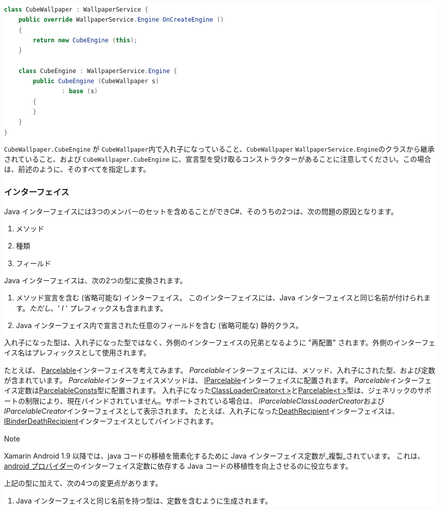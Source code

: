 ```csharp
class CubeWallpaper : WallpaperService {
    public override WallpaperService.Engine OnCreateEngine ()
    {
        return new CubeEngine (this);
    }

    class CubeEngine : WallpaperService.Engine {
        public CubeEngine (CubeWallpaper s)
                : base (s)
        {
        }
    }
}
```

`CubeWallpaper.CubeEngine` が `CubeWallpaper`内で入れ子になっていること、`CubeWallpaper` `WallpaperService.Engine`のクラスから継承されていること、および `CubeWallpaper.CubeEngine` に、宣言型を受け取るコンストラクターがあることに注意してください。この場合は、前述のように、そのすべてを指定します。

### <a name="interfaces"></a>インターフェイス

Java インターフェイスには3つのメンバーのセットを含めることができC#、そのうちの2つは、次の問題の原因となります。

1. メソッド

1. 種類

1. フィールド

Java インターフェイスは、次の2つの型に変換されます。

1. メソッド宣言を含む (省略可能な) インターフェイス。 このインターフェイスには、Java インターフェイスと同じ名前が付けられます。*ただし*、' *I* ' プレフィックスも含まれます。

1. Java インターフェイス内で宣言された任意のフィールドを含む (省略可能な) 静的クラス。

入れ子になった型は、入れ子になった型ではなく、外側のインターフェイスの兄弟となるように "再配置" されます。外側のインターフェイス名はプレフィックスとして使用されます。

たとえば、 [Parcelable](xref:Android.OS.Parcelable)インターフェイスを考えてみます。
*Parcelable*インターフェイスには、メソッド、入れ子にされた型、および定数が含まれています。 *Parcelable*インターフェイスメソッドは、 [IParcelable](xref:Android.OS.IParcelable)インターフェイスに配置されます。
*Parcelable*インターフェイス定数は[ParcelableConsts](xref:Android.OS.ParcelableConsts)型に配置されます。 入れ子になった[ClassLoaderCreator\<t >](https://developer.android.com/reference/android/os/Parcelable.ClassLoaderCreator.html)と[Parcelable\<t >](https://developer.android.com/reference/android/os/Parcelable.Creator.html)型は、ジェネリックのサポートの制限により、現在バインドされていません。サポートされている場合は、 *IParcelableClassLoaderCreator*および*IParcelableCreator*インターフェイスとして表示されます。 たとえば、入れ子になった[DeathRecipient](https://developer.android.com/reference/android/os/IBinder.DeathRecipient.html)インターフェイスは、 [IBinderDeathRecipient](xref:Android.OS.IBinderDeathRecipient)インターフェイスとしてバインドされます。

> [!NOTE]
> Xamarin Android 1.9 以降では、java コードの移植を簡素化するために Java インターフェイス定数が_複製_されています。 これは、 [android プロバイダー](https://developer.android.com/reference/android/provider/package-summary.html)のインターフェイス定数に依存する Java コードの移植性を向上させるのに役立ちます。

上記の型に加えて、次の4つの変更点があります。

1. Java インターフェイスと同じ名前を持つ型は、定数を含むように生成されます。
